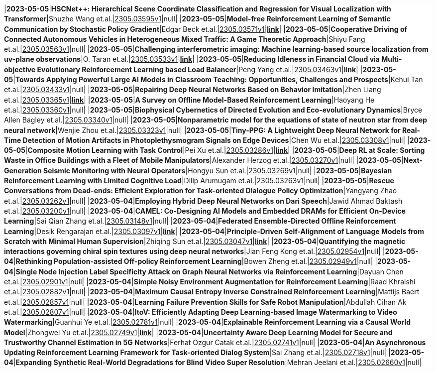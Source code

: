 |**2023-05-05**|**HSCNet++: Hierarchical Scene Coordinate Classification and Regression for Visual Localization with Transformer**|Shuzhe Wang et.al.|[2305.03595v1](http://arxiv.org/abs/2305.03595v1)|null|
|**2023-05-05**|**Model-free Reinforcement Learning of Semantic Communication by Stochastic Policy Gradient**|Edgar Beck et.al.|[2305.03571v1](http://arxiv.org/abs/2305.03571v1)|**[link](https://github.com/ant-uni-bremen/sinfony)**|
|**2023-05-05**|**Cooperative Driving of Connected Autonomous Vehicles in Heterogeneous Mixed Traffic: A Game Theoretic Approach**|Shiyu Fang et.al.|[2305.03563v1](http://arxiv.org/abs/2305.03563v1)|null|
|**2023-05-05**|**Challenging interferometric imaging: Machine learning-based source localization from uv-plane observations**|O. Taran et.al.|[2305.03533v1](http://arxiv.org/abs/2305.03533v1)|**[link](https://github.com/tarano/ml-based_source_localization_from_uv-plane)**|
|**2023-05-05**|**Reducing Idleness in Financial Cloud via Multi-objective Evolutionary Reinforcement Learning based Load Balancer**|Peng Yang et.al.|[2305.03463v1](http://arxiv.org/abs/2305.03463v1)|**[link](https://github.com/zlaom/merl-lb)**|
|**2023-05-05**|**Towards Applying Powerful Large AI Models in Classroom Teaching: Opportunities, Challenges and Prospects**|Kehui Tan et.al.|[2305.03433v1](http://arxiv.org/abs/2305.03433v1)|null|
|**2023-05-05**|**Repairing Deep Neural Networks Based on Behavior Imitation**|Zhen Liang et.al.|[2305.03365v1](http://arxiv.org/abs/2305.03365v1)|**[link](https://github.com/bytetao5/birdnn)**|
|**2023-05-05**|**A Survey on Offline Model-Based Reinforcement Learning**|Haoyang He et.al.|[2305.03360v1](http://arxiv.org/abs/2305.03360v1)|null|
|**2023-05-05**|**Biophysical Cybernetics of Directed Evolution and Eco-evolutionary Dynamics**|Bryce Allen Bagley et.al.|[2305.03340v1](http://arxiv.org/abs/2305.03340v1)|null|
|**2023-05-05**|**Nonparametric model for the equations of state of neutron star from deep neural network**|Wenjie Zhou et.al.|[2305.03323v1](http://arxiv.org/abs/2305.03323v1)|null|
|**2023-05-05**|**Tiny-PPG: A Lightweight Deep Neural Network for Real-Time Detection of Motion Artifacts in Photoplethysmogram Signals on Edge Devices**|Chen Wu et.al.|[2305.03308v1](http://arxiv.org/abs/2305.03308v1)|null|
|**2023-05-05**|**Composite Motion Learning with Task Control**|Pei Xu et.al.|[2305.03286v1](http://arxiv.org/abs/2305.03286v1)|**[link](https://github.com/xupei0610/compositemotion)**|
|**2023-05-05**|**Deep RL at Scale: Sorting Waste in Office Buildings with a Fleet of Mobile Manipulators**|Alexander Herzog et.al.|[2305.03270v1](http://arxiv.org/abs/2305.03270v1)|null|
|**2023-05-05**|**Next-Generation Seismic Monitoring with Neural Operators**|Hongyu Sun et.al.|[2305.03269v1](http://arxiv.org/abs/2305.03269v1)|null|
|**2023-05-05**|**Bayesian Reinforcement Learning with Limited Cognitive Load**|Dilip Arumugam et.al.|[2305.03263v1](http://arxiv.org/abs/2305.03263v1)|null|
|**2023-05-05**|**Rescue Conversations from Dead-ends: Efficient Exploration for Task-oriented Dialogue Policy Optimization**|Yangyang Zhao et.al.|[2305.03262v1](http://arxiv.org/abs/2305.03262v1)|null|
|**2023-05-04**|**Employing Hybrid Deep Neural Networks on Dari Speech**|Jawid Ahmad Baktash et.al.|[2305.03200v1](http://arxiv.org/abs/2305.03200v1)|null|
|**2023-05-04**|**CAMEL: Co-Designing AI Models and Embedded DRAMs for Efficient On-Device Learning**|Sai Qian Zhang et.al.|[2305.03148v1](http://arxiv.org/abs/2305.03148v1)|null|
|**2023-05-04**|**Federated Ensemble-Directed Offline Reinforcement Learning**|Desik Rengarajan et.al.|[2305.03097v1](http://arxiv.org/abs/2305.03097v1)|**[link](https://github.com/desikrengarajan/fedora)**|
|**2023-05-04**|**Principle-Driven Self-Alignment of Language Models from Scratch with Minimal Human Supervision**|Zhiqing Sun et.al.|[2305.03047v1](http://arxiv.org/abs/2305.03047v1)|**[link](https://github.com/IBM/Dromedary)**|
|**2023-05-04**|**Quantifying the magnetic interactions governing chiral spin textures using deep neural networks**|Jian Feng Kong et.al.|[2305.02954v1](http://arxiv.org/abs/2305.02954v1)|null|
|**2023-05-04**|**Rethinking Population-assisted Off-policy Reinforcement Learning**|Bowen Zheng et.al.|[2305.02949v1](http://arxiv.org/abs/2305.02949v1)|null|
|**2023-05-04**|**Single Node Injection Label Specificity Attack on Graph Neural Networks via Reinforcement Learning**|Dayuan Chen et.al.|[2305.02901v1](http://arxiv.org/abs/2305.02901v1)|null|
|**2023-05-04**|**Simple Noisy Environment Augmentation for Reinforcement Learning**|Raad Khraishi et.al.|[2305.02882v1](http://arxiv.org/abs/2305.02882v1)|null|
|**2023-05-04**|**Maximum Causal Entropy Inverse Constrained Reinforcement Learning**|Mattijs Baert et.al.|[2305.02857v1](http://arxiv.org/abs/2305.02857v1)|null|
|**2023-05-04**|**Learning Failure Prevention Skills for Safe Robot Manipulation**|Abdullah Cihan Ak et.al.|[2305.02807v1](http://arxiv.org/abs/2305.02807v1)|null|
|**2023-05-04**|**ItoV: Efficiently Adapting Deep Learning-based Image Watermarking to Video Watermarking**|Guanhui Ye et.al.|[2305.02781v1](http://arxiv.org/abs/2305.02781v1)|null|
|**2023-05-04**|**Explainable Reinforcement Learning via a Causal World Model**|Zhongwei Yu et.al.|[2305.02749v1](http://arxiv.org/abs/2305.02749v1)|**[link](https://github.com/easeonway/explainable-causal-reinforcement-learning)**|
|**2023-05-04**|**Uncertainty Aware Deep Learning Model for Secure and Trustworthy Channel Estimation in 5G Networks**|Ferhat Ozgur Catak et.al.|[2305.02741v1](http://arxiv.org/abs/2305.02741v1)|null|
|**2023-05-04**|**An Asynchronous Updating Reinforcement Learning Framework for Task-oriented Dialog System**|Sai Zhang et.al.|[2305.02718v1](http://arxiv.org/abs/2305.02718v1)|null|
|**2023-05-04**|**Expanding Synthetic Real-World Degradations for Blind Video Super Resolution**|Mehran Jeelani et.al.|[2305.02660v1](http://arxiv.org/abs/2305.02660v1)|null|